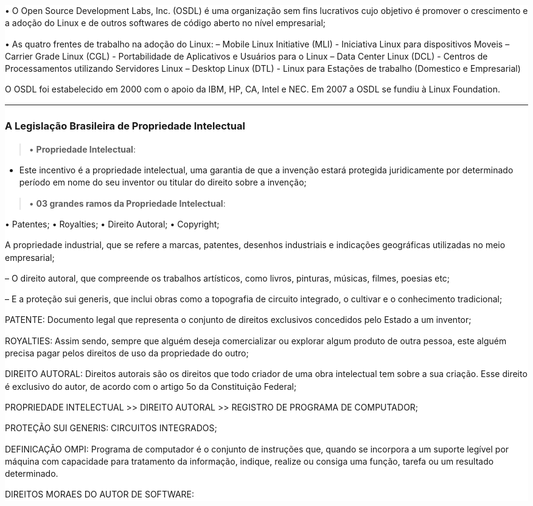 • O Open Source Development Labs, Inc. (OSDL) é uma organização sem fins lucrativos cujo objetivo é promover o crescimento e a adoção do Linux e de outros softwares de código aberto no nível empresarial;

• As quatro frentes de trabalho na adoção do Linux:
– Mobile Linux Initiative (MLI) - Iniciativa Linux para dispositivos Moveis
– Carrier Grade Linux (CGL) - Portabilidade de Aplicativos e Usuários para o Linux
– Data Center Linux (DCL) - Centros de Processamentos utilizando Servidores Linux
– Desktop Linux (DTL) - Linux para Estações de trabalho (Domestico e Empresarial)


O OSDL foi estabelecido em 2000 com o apoio da IBM, HP, CA, Intel e NEC.
Em 2007 a OSDL se fundiu à Linux Foundation.

---

### A Legislação Brasileira de Propriedade Intelectual

> • **Propriedade Intelectual**:
- Este incentivo é a propriedade intelectual, uma garantia de que a invenção estará protegida juridicamente por determinado período em nome do seu inventor ou titular do direito sobre a invenção;

> • **03 grandes ramos da Propriedade Intelectual**:

• Patentes;
• Royalties;
• Direito Autoral;
• Copyright;

A propriedade industrial, que se refere a marcas, patentes, desenhos
industriais e indicações geográficas utilizadas no meio empresarial;

– O direito autoral, que compreende os trabalhos artísticos, como livros,
pinturas, músicas, filmes, poesias etc;

– E a proteção sui generis, que inclui obras como a topografia de circuito
integrado, o cultivar e o conhecimento tradicional;


PATENTE: Documento legal que representa o conjunto de direitos exclusivos concedidos pelo Estado a um inventor;

ROYALTIES: Assim sendo, sempre que alguém deseja comercializar ou explorar algum produto de outra pessoa, este alguém precisa pagar pelos direitos de uso da propriedade do outro;

DIREITO AUTORAL:
Direitos autorais são os direitos que todo criador de uma obra intelectual tem sobre a sua criação. Esse direito é exclusivo do autor, de acordo com o artigo 5o da Constituição Federal;

PROPRIEDADE INTELECTUAL >> DIREITO AUTORAL >> REGISTRO DE PROGRAMA DE COMPUTADOR;

PROTEÇÃO SUI GENERIS: CIRCUITOS INTEGRADOS;

DEFINICAÇÃO OMPI: Programa de computador é o conjunto de instruções que, quando se incorpora a um suporte legível por máquina com capacidade para tratamento da informação, indique, realize ou consiga uma função, tarefa ou um resultado
determinado.

DIREITOS MORAES DO AUTOR DE SOFTWARE:
